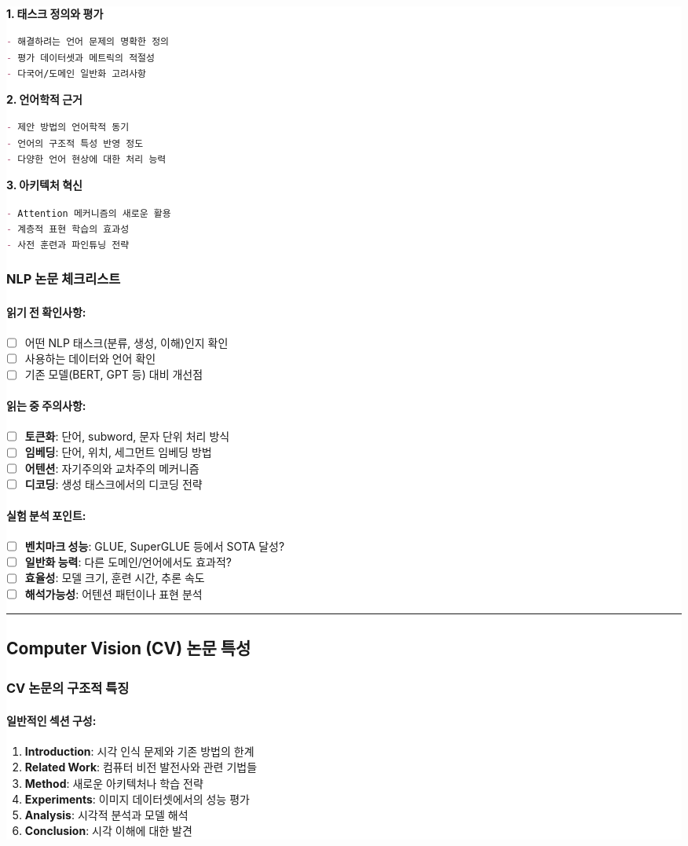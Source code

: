 **1. 태스크 정의와 평가**

```markdown
- 해결하려는 언어 문제의 명확한 정의
- 평가 데이터셋과 메트릭의 적절성
- 다국어/도메인 일반화 고려사항
```

**2. 언어학적 근거**

```markdown
- 제안 방법의 언어학적 동기
- 언어의 구조적 특성 반영 정도
- 다양한 언어 현상에 대한 처리 능력
```

**3. 아키텍처 혁신**

```markdown
- Attention 메커니즘의 새로운 활용
- 계층적 표현 학습의 효과성
- 사전 훈련과 파인튜닝 전략
```

### NLP 논문 체크리스트

#### 읽기 전 확인사항:

- [ ] 어떤 NLP 태스크(분류, 생성, 이해)인지 확인
- [ ] 사용하는 데이터와 언어 확인
- [ ] 기존 모델(BERT, GPT 등) 대비 개선점

#### 읽는 중 주의사항:

- [ ] **토큰화**: 단어, subword, 문자 단위 처리 방식
- [ ] **임베딩**: 단어, 위치, 세그먼트 임베딩 방법
- [ ] **어텐션**: 자기주의와 교차주의 메커니즘
- [ ] **디코딩**: 생성 태스크에서의 디코딩 전략

#### 실험 분석 포인트:

- [ ] **벤치마크 성능**: GLUE, SuperGLUE 등에서 SOTA 달성?
- [ ] **일반화 능력**: 다른 도메인/언어에서도 효과적?
- [ ] **효율성**: 모델 크기, 훈련 시간, 추론 속도
- [ ] **해석가능성**: 어텐션 패턴이나 표현 분석

---

## Computer Vision (CV) 논문 특성

### CV 논문의 구조적 특징

#### 일반적인 섹션 구성:

1. **Introduction**: 시각 인식 문제와 기존 방법의 한계
2. **Related Work**: 컴퓨터 비전 발전사와 관련 기법들
3. **Method**: 새로운 아키텍처나 학습 전략
4. **Experiments**: 이미지 데이터셋에서의 성능 평가
5. **Analysis**: 시각적 분석과 모델 해석
6. **Conclusion**: 시각 이해에 대한 발견

